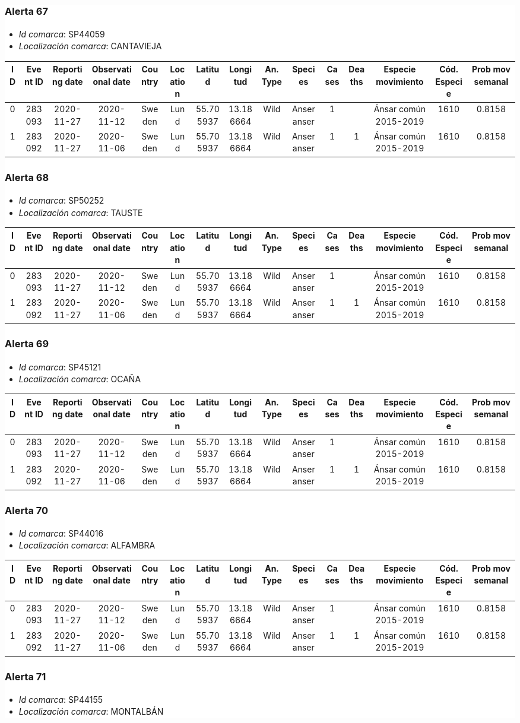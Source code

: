 
### Alerta 67 
- *Id comarca*: SP44059
- *Localización comarca*: CANTAVIEJA

| ID | Event ID | Reporting date |Observational date |Country |Location | Latitud | Longitud | An. Type | Species | Cases | Deaths | Especie movimiento |Cód.  Especie | Prob mov semanal |
|:-:|:---------:|:----------------:|:-------------:|:--------------:|:-----------:|:------------:|:-----------:|:-------------:|:----------:|:--------:|:--------:|:----------------:|:--------------:|:------------------:|
| 0| 283093|2020-11-27|2020-11-12|Sweden|Lund|55.705937|13.186664|Wild|Anser anser|1||Ánsar común  2015-2019|1610|0.8158|
| 1| 283092|2020-11-27|2020-11-06|Sweden|Lund|55.705937|13.186664|Wild|Anser anser|1|1|Ánsar común  2015-2019|1610|0.8158|


### Alerta 68 
- *Id comarca*: SP50252
- *Localización comarca*: TAUSTE

| ID | Event ID | Reporting date |Observational date |Country |Location | Latitud | Longitud | An. Type | Species | Cases | Deaths | Especie movimiento |Cód.  Especie | Prob mov semanal |
|:-:|:---------:|:----------------:|:-------------:|:--------------:|:-----------:|:------------:|:-----------:|:-------------:|:----------:|:--------:|:--------:|:----------------:|:--------------:|:------------------:|
| 0| 283093|2020-11-27|2020-11-12|Sweden|Lund|55.705937|13.186664|Wild|Anser anser|1||Ánsar común  2015-2019|1610|0.8158|
| 1| 283092|2020-11-27|2020-11-06|Sweden|Lund|55.705937|13.186664|Wild|Anser anser|1|1|Ánsar común  2015-2019|1610|0.8158|


### Alerta 69 
- *Id comarca*: SP45121
- *Localización comarca*: OCAÑA

| ID | Event ID | Reporting date |Observational date |Country |Location | Latitud | Longitud | An. Type | Species | Cases | Deaths | Especie movimiento |Cód.  Especie | Prob mov semanal |
|:-:|:---------:|:----------------:|:-------------:|:--------------:|:-----------:|:------------:|:-----------:|:-------------:|:----------:|:--------:|:--------:|:----------------:|:--------------:|:------------------:|
| 0| 283093|2020-11-27|2020-11-12|Sweden|Lund|55.705937|13.186664|Wild|Anser anser|1||Ánsar común  2015-2019|1610|0.8158|
| 1| 283092|2020-11-27|2020-11-06|Sweden|Lund|55.705937|13.186664|Wild|Anser anser|1|1|Ánsar común  2015-2019|1610|0.8158|


### Alerta 70 
- *Id comarca*: SP44016
- *Localización comarca*: ALFAMBRA

| ID | Event ID | Reporting date |Observational date |Country |Location | Latitud | Longitud | An. Type | Species | Cases | Deaths | Especie movimiento |Cód.  Especie | Prob mov semanal |
|:-:|:---------:|:----------------:|:-------------:|:--------------:|:-----------:|:------------:|:-----------:|:-------------:|:----------:|:--------:|:--------:|:----------------:|:--------------:|:------------------:|
| 0| 283093|2020-11-27|2020-11-12|Sweden|Lund|55.705937|13.186664|Wild|Anser anser|1||Ánsar común  2015-2019|1610|0.8158|
| 1| 283092|2020-11-27|2020-11-06|Sweden|Lund|55.705937|13.186664|Wild|Anser anser|1|1|Ánsar común  2015-2019|1610|0.8158|


### Alerta 71 
- *Id comarca*: SP44155
- *Localización comarca*: MONTALBÁN
